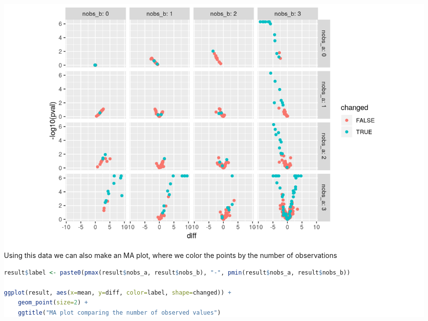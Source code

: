 <img src="man/figures/README-unnamed-chunk-13-1.png" width="80%" style="display: block; margin: auto;" />

Using this data we can also make an MA plot, where we color the points by the number of observations

``` r
result$label <- paste0(pmax(result$nobs_a, result$nobs_b), "-", pmin(result$nobs_a, result$nobs_b))

ggplot(result, aes(x=mean, y=diff, color=label, shape=changed)) +
    geom_point(size=2) +
    ggtitle("MA plot comparing the number of observed values")
```
